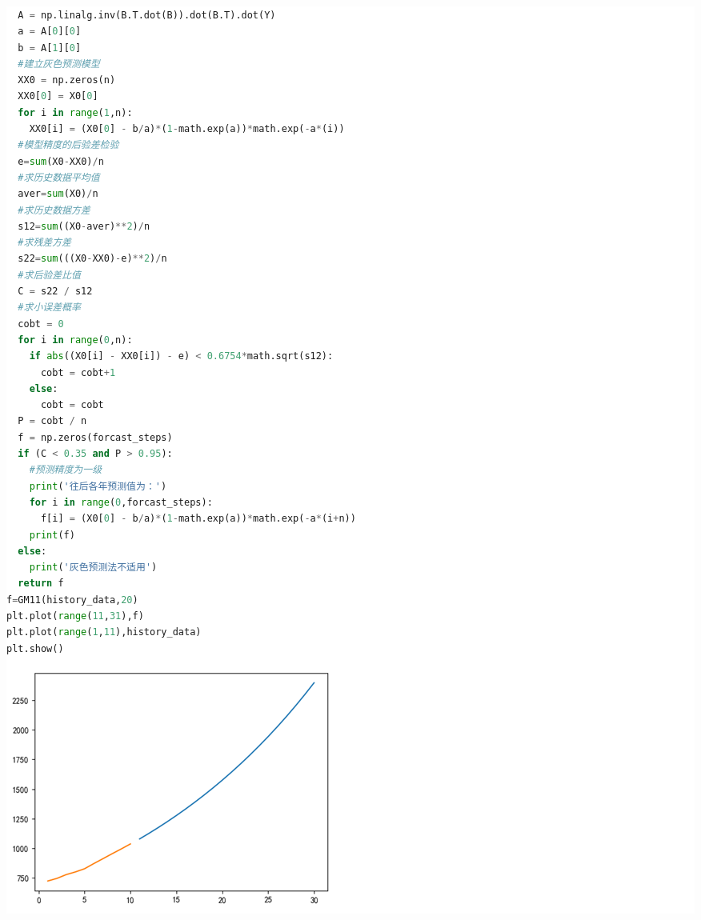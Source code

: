 ```python
  A = np.linalg.inv(B.T.dot(B)).dot(B.T).dot(Y)
  a = A[0][0]
  b = A[1][0]
  #建立灰色预测模型
  XX0 = np.zeros(n)
  XX0[0] = X0[0]
  for i in range(1,n):
​    XX0[i] = (X0[0] - b/a)*(1-math.exp(a))*math.exp(-a*(i))
  #模型精度的后验差检验
  e=sum(X0-XX0)/n
  #求历史数据平均值
  aver=sum(X0)/n
  #求历史数据方差
  s12=sum((X0-aver)**2)/n
  #求残差方差
  s22=sum(((X0-XX0)-e)**2)/n
  #求后验差比值
  C = s22 / s12  
  #求小误差概率
  cobt = 0
  for i in range(0,n):
​    if abs((X0[i] - XX0[i]) - e) < 0.6754*math.sqrt(s12):
​      cobt = cobt+1
​    else:
​      cobt = cobt
  P = cobt / n
  f = np.zeros(forcast_steps)
  if (C < 0.35 and P > 0.95):
​    #预测精度为一级
​    print('往后各年预测值为：')
​    for i in range(0,forcast_steps):
​      f[i] = (X0[0] - b/a)*(1-math.exp(a))*math.exp(-a*(i+n))   
​    print(f)
  else:
​    print('灰色预测法不适用')
  return f
f=GM11(history_data,20)
plt.plot(range(11,31),f)
plt.plot(range(1,11),history_data)
plt.show()
```

![5](src/5.png)
